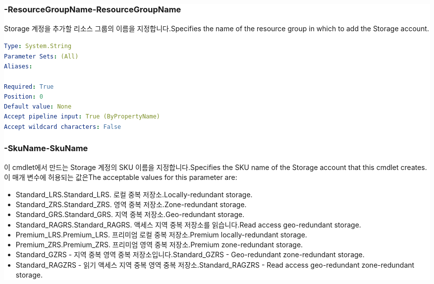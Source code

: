 ### <span data-ttu-id="91607-214">-ResourceGroupName</span><span class="sxs-lookup"><span data-stu-id="91607-214">-ResourceGroupName</span></span>
<span data-ttu-id="91607-215">Storage 계정을 추가할 리소스 그룹의 이름을 지정합니다.</span><span class="sxs-lookup"><span data-stu-id="91607-215">Specifies the name of the resource group in which to add the Storage account.</span></span>

```yaml
Type: System.String
Parameter Sets: (All)
Aliases:

Required: True
Position: 0
Default value: None
Accept pipeline input: True (ByPropertyName)
Accept wildcard characters: False
```

### <span data-ttu-id="91607-216">-SkuName</span><span class="sxs-lookup"><span data-stu-id="91607-216">-SkuName</span></span>
<span data-ttu-id="91607-217">이 cmdlet에서 만드는 Storage 계정의 SKU 이름을 지정합니다.</span><span class="sxs-lookup"><span data-stu-id="91607-217">Specifies the SKU name of the Storage account that this cmdlet creates.</span></span>
<span data-ttu-id="91607-218">이 매개 변수에 허용되는 값은</span><span class="sxs-lookup"><span data-stu-id="91607-218">The acceptable values for this parameter are:</span></span>
- <span data-ttu-id="91607-219">Standard_LRS.</span><span class="sxs-lookup"><span data-stu-id="91607-219">Standard_LRS.</span></span> <span data-ttu-id="91607-220">로컬 중복 저장소.</span><span class="sxs-lookup"><span data-stu-id="91607-220">Locally-redundant storage.</span></span>
- <span data-ttu-id="91607-221">Standard_ZRS.</span><span class="sxs-lookup"><span data-stu-id="91607-221">Standard_ZRS.</span></span> <span data-ttu-id="91607-222">영역 중복 저장소.</span><span class="sxs-lookup"><span data-stu-id="91607-222">Zone-redundant storage.</span></span>
- <span data-ttu-id="91607-223">Standard_GRS.</span><span class="sxs-lookup"><span data-stu-id="91607-223">Standard_GRS.</span></span> <span data-ttu-id="91607-224">지역 중복 저장소.</span><span class="sxs-lookup"><span data-stu-id="91607-224">Geo-redundant storage.</span></span>
- <span data-ttu-id="91607-225">Standard_RAGRS.</span><span class="sxs-lookup"><span data-stu-id="91607-225">Standard_RAGRS.</span></span> <span data-ttu-id="91607-226">액세스 지역 중복 저장소를 읽습니다.</span><span class="sxs-lookup"><span data-stu-id="91607-226">Read access geo-redundant storage.</span></span>
- <span data-ttu-id="91607-227">Premium_LRS.</span><span class="sxs-lookup"><span data-stu-id="91607-227">Premium_LRS.</span></span> <span data-ttu-id="91607-228">프리미엄 로컬 중복 저장소.</span><span class="sxs-lookup"><span data-stu-id="91607-228">Premium locally-redundant storage.</span></span>
- <span data-ttu-id="91607-229">Premium_ZRS.</span><span class="sxs-lookup"><span data-stu-id="91607-229">Premium_ZRS.</span></span> <span data-ttu-id="91607-230">프리미엄 영역 중복 저장소.</span><span class="sxs-lookup"><span data-stu-id="91607-230">Premium zone-redundant storage.</span></span>
- <span data-ttu-id="91607-231">Standard_GZRS - 지역 중복 영역 중복 저장소입니다.</span><span class="sxs-lookup"><span data-stu-id="91607-231">Standard_GZRS - Geo-redundant zone-redundant storage.</span></span>
- <span data-ttu-id="91607-232">Standard_RAGZRS - 읽기 액세스 지역 중복 영역 중복 저장소.</span><span class="sxs-lookup"><span data-stu-id="91607-232">Standard_RAGZRS - Read access geo-redundant zone-redundant storage.</span></span>
